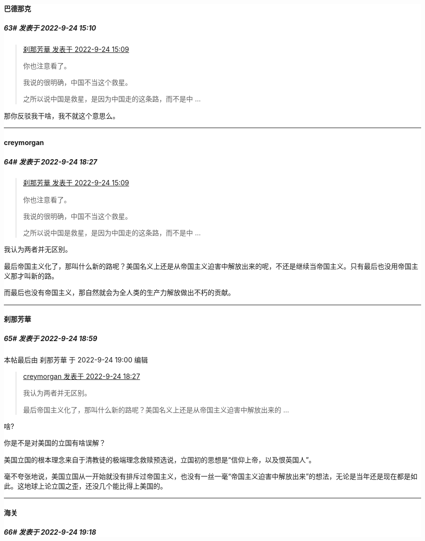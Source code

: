 ####  巴德那克  
##### 63#       发表于 2022-9-24 15:10

<blockquote><a href="httphttps://bbs.saraba1st.com/2b/forum.php?mod=redirect&amp;goto=findpost&amp;pid=57625661&amp;ptid=2096278" target="_blank">刹那芳華 发表于 2022-9-24 15:09</a>

你也注意看了。

我说的很明确，中国不当这个救星。

之所以说中国是救星，是因为中国走的这条路，而不是中 ...</blockquote>
那你反驳我干啥，我不就这个意思么。



*****

####  creymorgan  
##### 64#       发表于 2022-9-24 18:27

<blockquote><a href="httphttps://bbs.saraba1st.com/2b/forum.php?mod=redirect&amp;goto=findpost&amp;pid=57625661&amp;ptid=2096278" target="_blank">刹那芳華 发表于 2022-9-24 15:09</a>

你也注意看了。

我说的很明确，中国不当这个救星。

之所以说中国是救星，是因为中国走的这条路，而不是中 ...</blockquote>
我认为两者并无区别。

最后帝国主义化了，那叫什么新的路呢？美国名义上还是从帝国主义迫害中解放出来的呢，不还是继续当帝国主义。只有最后也没用帝国主义那才叫新的路。

而最后也没有帝国主义，那自然就会为全人类的生产力解放做出不朽的贡献。



*****

####  刹那芳華  
##### 65#       发表于 2022-9-24 18:59

 本帖最后由 刹那芳華 于 2022-9-24 19:00 编辑 
<blockquote><a href="httphttps://bbs.saraba1st.com/2b/forum.php?mod=redirect&amp;goto=findpost&amp;pid=57628017&amp;ptid=2096278" target="_blank">creymorgan 发表于 2022-9-24 18:27</a>

我认为两者并无区别。

最后帝国主义化了，那叫什么新的路呢？美国名义上还是从帝国主义迫害中解放出来的 ...</blockquote>
啥?

你是不是对美国的立国有啥误解？

美国立国的根本理念来自于清教徒的极端理念救赎预选说，立国初的思想是“信仰上帝，以及恨英国人”。

毫不夸张地说，美国立国从一开始就没有排斥过帝国主义，也没有一丝一毫“帝国主义迫害中解放出来”的想法，无论是当年还是现在都是如此。这地球上论立国之歪，还没几个能比得上美国的。



*****

####  海关  
##### 66#       发表于 2022-9-24 19:18
